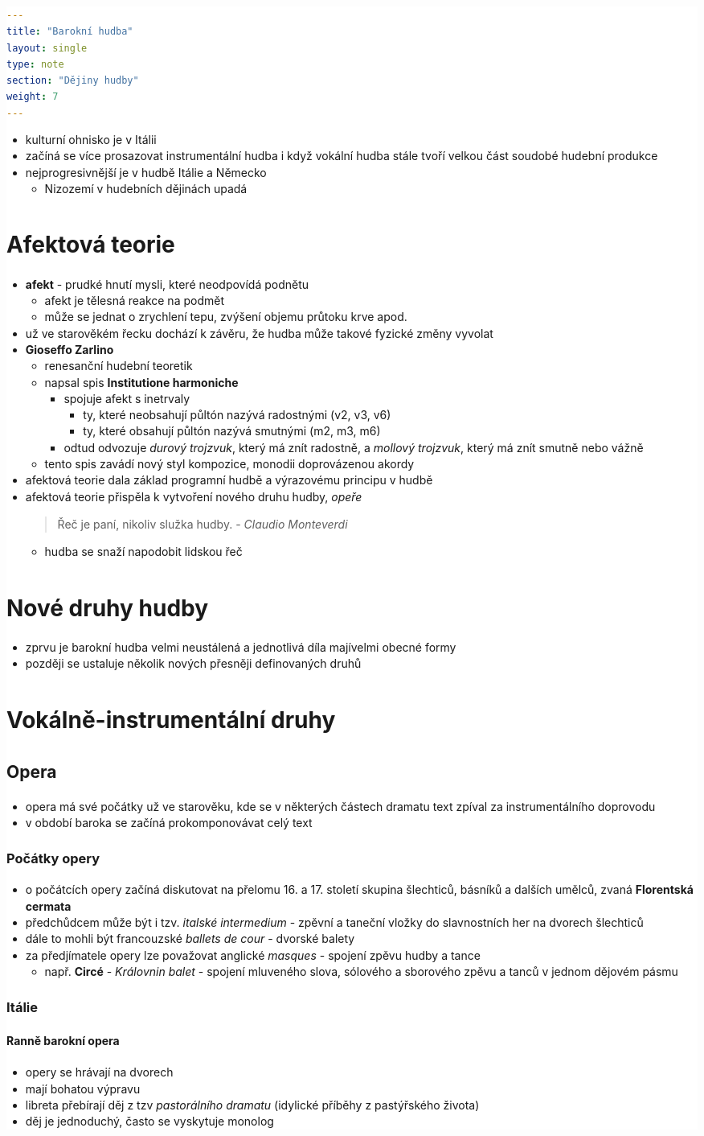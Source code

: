 ```yaml
---
title: "Barokní hudba"
layout: single
type: note
section: "Dějiny hudby"
weight: 7
---
```

- kulturní ohnisko je v Itálii
- začíná se více prosazovat instrumentální hudba i když vokální hudba stále tvoří velkou část soudobé hudební produkce
- nejprogresivnější je v hudbě Itálie a Německo
    - Nizozemí v hudebních dějinách upadá
# Afektová teorie
- **afekt** - prudké hnutí mysli, které neodpovídá podnětu
    - afekt je tělesná reakce na podmět
    - může se jednat o zrychlení tepu, zvýšení objemu průtoku krve apod.
- už ve starověkém řecku dochází k závěru, že hudba může takové fyzické změny vyvolat
- **Gioseffo Zarlino**
    - renesanční hudební teoretik
    - napsal spis **Institutione harmoniche**
        - spojuje afekt s inetrvaly
            - ty, které neobsahují půltón nazývá radostnými (v2, v3, v6)
            - ty, které obsahují půltón nazývá smutnými (m2, m3, m6)
        - odtud odvozuje _durový trojzvuk_, který má znít radostně, a _mollový trojzvuk_, který má znít smutně nebo vážně
    - tento spis zavádí nový styl kompozice, monodii doprovázenou akordy
- afektová teorie dala základ programní hudbě a výrazovému principu v hudbě
- afektová teorie přispěla k vytvoření nového druhu hudby, _opeře_
    > Řeč je paní, nikoliv služka hudby. - _Claudio Monteverdi_
    - hudba se snaží napodobit lidskou řeč
# Nové druhy hudby
- zprvu je barokní hudba velmi neustálená a jednotlivá díla majívelmi obecné formy
- později se ustaluje několik nových přesněji definovaných druhů
# Vokálně-instrumentální druhy
## Opera
- opera má své počátky už ve starověku, kde se v některých částech dramatu text zpíval za instrumentálního doprovodu
- v období baroka se začíná prokomponovávat celý text
### Počátky opery
- o počátcích opery začíná diskutovat na přelomu 16. a 17. století skupina šlechticů, básníků a dalších umělců, zvaná **Florentská cermata**
- předchůdcem může být i tzv. _italské intermedium_ - zpěvní a taneční vložky do slavnostních her na dvorech šlechticů
- dále to mohli být francouzské _ballets de cour_ - dvorské balety
- za předjímatele opery lze považovat anglické _masques_ - spojení zpěvu hudby a tance
    - např. **Circé** - _Královnin balet_ - spojení mluveného slova, sólového a sborového zpěvu a tanců v jednom dějovém pásmu
### Itálie
#### Ranně barokní opera
- opery se hrávají na dvorech
- mají bohatou výpravu
- libreta přebírají děj z tzv _pastorálního dramatu_ (idylické příběhy z pastýřského života)
- děj je jednoduchý, často se vyskytuje monolog